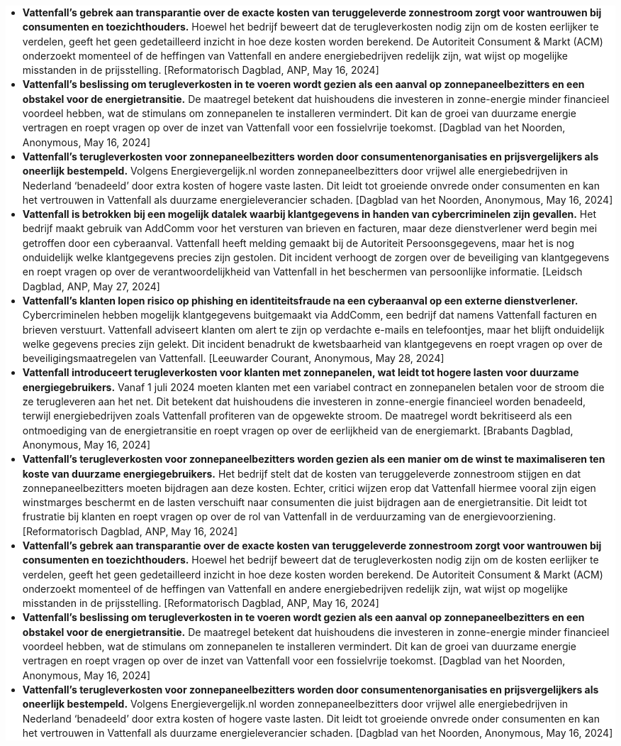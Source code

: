 - **Vattenfall’s gebrek aan transparantie over de exacte kosten van teruggeleverde zonnestroom zorgt voor wantrouwen bij consumenten en toezichthouders.** Hoewel het bedrijf beweert dat de terugleverkosten nodig zijn om de kosten eerlijker te verdelen, geeft het geen gedetailleerd inzicht in hoe deze kosten worden berekend. De Autoriteit Consument & Markt (ACM) onderzoekt momenteel of de heffingen van Vattenfall en andere energiebedrijven redelijk zijn, wat wijst op mogelijke misstanden in de prijsstelling. [Reformatorisch Dagblad, ANP, May 16, 2024]
- **Vattenfall’s beslissing om terugleverkosten in te voeren wordt gezien als een aanval op zonnepaneelbezitters en een obstakel voor de energietransitie.** De maatregel betekent dat huishoudens die investeren in zonne-energie minder financieel voordeel hebben, wat de stimulans om zonnepanelen te installeren vermindert. Dit kan de groei van duurzame energie vertragen en roept vragen op over de inzet van Vattenfall voor een fossielvrije toekomst. [Dagblad van het Noorden, Anonymous, May 16, 2024]
- **Vattenfall’s terugleverkosten voor zonnepaneelbezitters worden door consumentenorganisaties en prijsvergelijkers als oneerlijk bestempeld.** Volgens Energievergelijk.nl worden zonnepaneelbezitters door vrijwel alle energiebedrijven in Nederland ‘benadeeld’ door extra kosten of hogere vaste lasten. Dit leidt tot groeiende onvrede onder consumenten en kan het vertrouwen in Vattenfall als duurzame energieleverancier schaden. [Dagblad van het Noorden, Anonymous, May 16, 2024]
- **Vattenfall is betrokken bij een mogelijk datalek waarbij klantgegevens in handen van cybercriminelen zijn gevallen.** Het bedrijf maakt gebruik van AddComm voor het versturen van brieven en facturen, maar deze dienstverlener werd begin mei getroffen door een cyberaanval. Vattenfall heeft melding gemaakt bij de Autoriteit Persoonsgegevens, maar het is nog onduidelijk welke klantgegevens precies zijn gestolen. Dit incident verhoogt de zorgen over de beveiliging van klantgegevens en roept vragen op over de verantwoordelijkheid van Vattenfall in het beschermen van persoonlijke informatie. [Leidsch Dagblad, ANP, May 27, 2024]
- **Vattenfall’s klanten lopen risico op phishing en identiteitsfraude na een cyberaanval op een externe dienstverlener.** Cybercriminelen hebben mogelijk klantgegevens buitgemaakt via AddComm, een bedrijf dat namens Vattenfall facturen en brieven verstuurt. Vattenfall adviseert klanten om alert te zijn op verdachte e-mails en telefoontjes, maar het blijft onduidelijk welke gegevens precies zijn gelekt. Dit incident benadrukt de kwetsbaarheid van klantgegevens en roept vragen op over de beveiligingsmaatregelen van Vattenfall. [Leeuwarder Courant, Anonymous, May 28, 2024]
- **Vattenfall introduceert terugleverkosten voor klanten met zonnepanelen, wat leidt tot hogere lasten voor duurzame energiegebruikers.** Vanaf 1 juli 2024 moeten klanten met een variabel contract en zonnepanelen betalen voor de stroom die ze terugleveren aan het net. Dit betekent dat huishoudens die investeren in zonne-energie financieel worden benadeeld, terwijl energiebedrijven zoals Vattenfall profiteren van de opgewekte stroom. De maatregel wordt bekritiseerd als een ontmoediging van de energietransitie en roept vragen op over de eerlijkheid van de energiemarkt. [Brabants Dagblad, Anonymous, May 16, 2024]
- **Vattenfall’s terugleverkosten voor zonnepaneelbezitters worden gezien als een manier om de winst te maximaliseren ten koste van duurzame energiegebruikers.** Het bedrijf stelt dat de kosten van teruggeleverde zonnestroom stijgen en dat zonnepaneelbezitters moeten bijdragen aan deze kosten. Echter, critici wijzen erop dat Vattenfall hiermee vooral zijn eigen winstmarges beschermt en de lasten verschuift naar consumenten die juist bijdragen aan de energietransitie. Dit leidt tot frustratie bij klanten en roept vragen op over de rol van Vattenfall in de verduurzaming van de energievoorziening. [Reformatorisch Dagblad, ANP, May 16, 2024]
- **Vattenfall’s gebrek aan transparantie over de exacte kosten van teruggeleverde zonnestroom zorgt voor wantrouwen bij consumenten en toezichthouders.** Hoewel het bedrijf beweert dat de terugleverkosten nodig zijn om de kosten eerlijker te verdelen, geeft het geen gedetailleerd inzicht in hoe deze kosten worden berekend. De Autoriteit Consument & Markt (ACM) onderzoekt momenteel of de heffingen van Vattenfall en andere energiebedrijven redelijk zijn, wat wijst op mogelijke misstanden in de prijsstelling. [Reformatorisch Dagblad, ANP, May 16, 2024]
- **Vattenfall’s beslissing om terugleverkosten in te voeren wordt gezien als een aanval op zonnepaneelbezitters en een obstakel voor de energietransitie.** De maatregel betekent dat huishoudens die investeren in zonne-energie minder financieel voordeel hebben, wat de stimulans om zonnepanelen te installeren vermindert. Dit kan de groei van duurzame energie vertragen en roept vragen op over de inzet van Vattenfall voor een fossielvrije toekomst. [Dagblad van het Noorden, Anonymous, May 16, 2024]
- **Vattenfall’s terugleverkosten voor zonnepaneelbezitters worden door consumentenorganisaties en prijsvergelijkers als oneerlijk bestempeld.** Volgens Energievergelijk.nl worden zonnepaneelbezitters door vrijwel alle energiebedrijven in Nederland ‘benadeeld’ door extra kosten of hogere vaste lasten. Dit leidt tot groeiende onvrede onder consumenten en kan het vertrouwen in Vattenfall als duurzame energieleverancier schaden. [Dagblad van het Noorden, Anonymous, May 16, 2024]